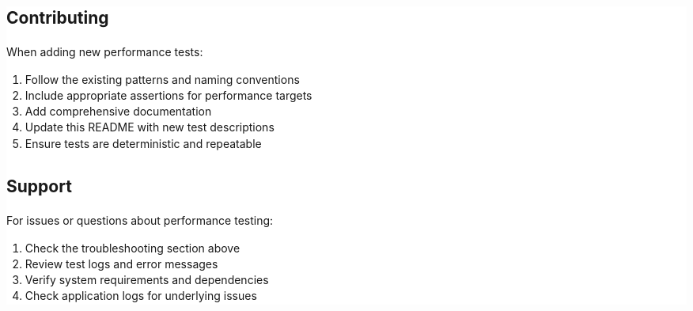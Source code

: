## Contributing

When adding new performance tests:

1. Follow the existing patterns and naming conventions
2. Include appropriate assertions for performance targets
3. Add comprehensive documentation
4. Update this README with new test descriptions
5. Ensure tests are deterministic and repeatable

## Support

For issues or questions about performance testing:

1. Check the troubleshooting section above
2. Review test logs and error messages
3. Verify system requirements and dependencies
4. Check application logs for underlying issues